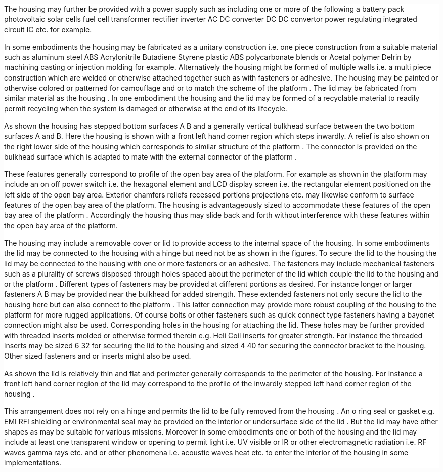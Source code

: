 The housing may further be provided with a power supply such as including one or more of the following a battery pack photovoltaic solar cells fuel cell transformer rectifier inverter AC DC converter DC DC convertor power regulating integrated circuit IC etc. for example.

In some embodiments the housing may be fabricated as a unitary construction i.e. one piece construction from a suitable material such as aluminum steel ABS Acrylonitrile Butadiene Styrene plastic ABS polycarbonate blends or Acetal polymer Delrin by machining casting or injection molding for example. Alternatively the housing might be formed of multiple walls i.e. a multi piece construction which are welded or otherwise attached together such as with fasteners or adhesive. The housing may be painted or otherwise colored or patterned for camouflage and or to match the scheme of the platform . The lid may be fabricated from similar material as the housing . In one embodiment the housing and the lid may be formed of a recyclable material to readily permit recycling when the system is damaged or otherwise at the end of its lifecycle.

As shown the housing has stepped bottom surfaces A B and a generally vertical bulkhead surface between the two bottom surfaces A and B. Here the housing is shown with a front left hand corner region which steps inwardly. A relief is also shown on the right lower side of the housing which corresponds to similar structure of the platform . The connector is provided on the bulkhead surface which is adapted to mate with the external connector of the platform .

These features generally correspond to profile of the open bay area of the platform. For example as shown in the platform may include an on off power switch i.e. the hexagonal element and LCD display screen i.e. the rectangular element positioned on the left side of the open bay area. Exterior chamfers reliefs recessed portions projections etc. may likewise conform to surface features of the open bay area of the platform. The housing is advantageously sized to accommodate these features of the open bay area of the platform . Accordingly the housing thus may slide back and forth without interference with these features within the open bay area of the platform.

The housing may include a removable cover or lid to provide access to the internal space of the housing. In some embodiments the lid may be connected to the housing with a hinge but need not be as shown in the figures. To secure the lid to the housing the lid may be connected to the housing with one or more fasteners or an adhesive. The fasteners may include mechanical fasteners such as a plurality of screws disposed through holes spaced about the perimeter of the lid which couple the lid to the housing and or the platform . Different types of fasteners may be provided at different portions as desired. For instance longer or larger fasteners A B may be provided near the bulkhead for added strength. These extended fasteners not only secure the lid to the housing here but can also connect to the platform . This latter connection may provide more robust coupling of the housing to the platform for more rugged applications. Of course bolts or other fasteners such as quick connect type fasteners having a bayonet connection might also be used. Corresponding holes in the housing for attaching the lid. These holes may be further provided with threaded inserts molded or otherwise formed therein e.g. Heli Coil inserts for greater strength. For instance the threaded inserts may be sized 6 32 for securing the lid to the housing and sized 4 40 for securing the connector bracket to the housing. Other sized fasteners and or inserts might also be used.

As shown the lid is relatively thin and flat and perimeter generally corresponds to the perimeter of the housing. For instance a front left hand corner region of the lid may correspond to the profile of the inwardly stepped left hand corner region of the housing .

This arrangement does not rely on a hinge and permits the lid to be fully removed from the housing . An o ring seal or gasket e.g. EMI RFI shielding or environmental seal may be provided on the interior or undersurface side of the lid . But the lid may have other shapes as may be suitable for various missions. Moreover in some embodiments one or both of the housing and the lid may include at least one transparent window or opening to permit light i.e. UV visible or IR or other electromagnetic radiation i.e. RF waves gamma rays etc. and or other phenomena i.e. acoustic waves heat etc. to enter the interior of the housing in some implementations.
